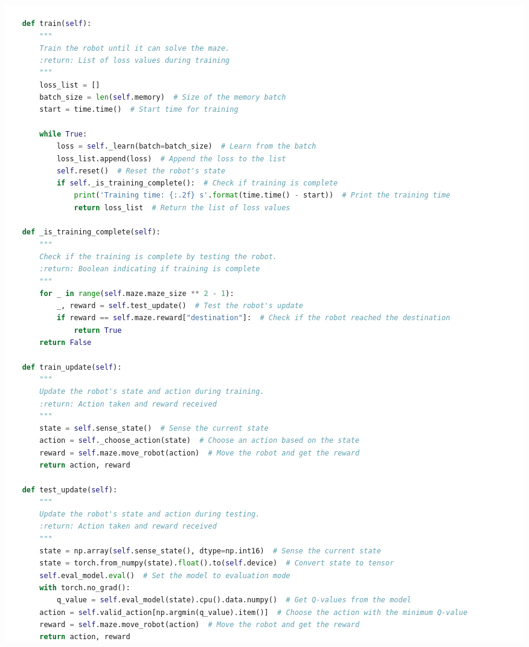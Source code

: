 ```python

    def train(self):
        """
        Train the robot until it can solve the maze.
        :return: List of loss values during training
        """
        loss_list = []
        batch_size = len(self.memory)  # Size of the memory batch
        start = time.time()  # Start time for training

        while True:
            loss = self._learn(batch=batch_size)  # Learn from the batch
            loss_list.append(loss)  # Append the loss to the list
            self.reset()  # Reset the robot's state
            if self._is_training_complete():  # Check if training is complete
                print('Training time: {:.2f} s'.format(time.time() - start))  # Print the training time
                return loss_list  # Return the list of loss values

    def _is_training_complete(self):
        """
        Check if the training is complete by testing the robot.
        :return: Boolean indicating if training is complete
        """
        for _ in range(self.maze.maze_size ** 2 - 1):
            _, reward = self.test_update()  # Test the robot's update
            if reward == self.maze.reward["destination"]:  # Check if the robot reached the destination
                return True
        return False

    def train_update(self):
        """
        Update the robot's state and action during training.
        :return: Action taken and reward received
        """
        state = self.sense_state()  # Sense the current state
        action = self._choose_action(state)  # Choose an action based on the state
        reward = self.maze.move_robot(action)  # Move the robot and get the reward
        return action, reward

    def test_update(self):
        """
        Update the robot's state and action during testing.
        :return: Action taken and reward received
        """
        state = np.array(self.sense_state(), dtype=np.int16)  # Sense the current state
        state = torch.from_numpy(state).float().to(self.device)  # Convert state to tensor
        self.eval_model.eval()  # Set the model to evaluation mode
        with torch.no_grad():
            q_value = self.eval_model(state).cpu().data.numpy()  # Get Q-values from the model
        action = self.valid_action[np.argmin(q_value).item()]  # Choose the action with the minimum Q-value
        reward = self.maze.move_robot(action)  # Move the robot and get the reward
        return action, reward
```
